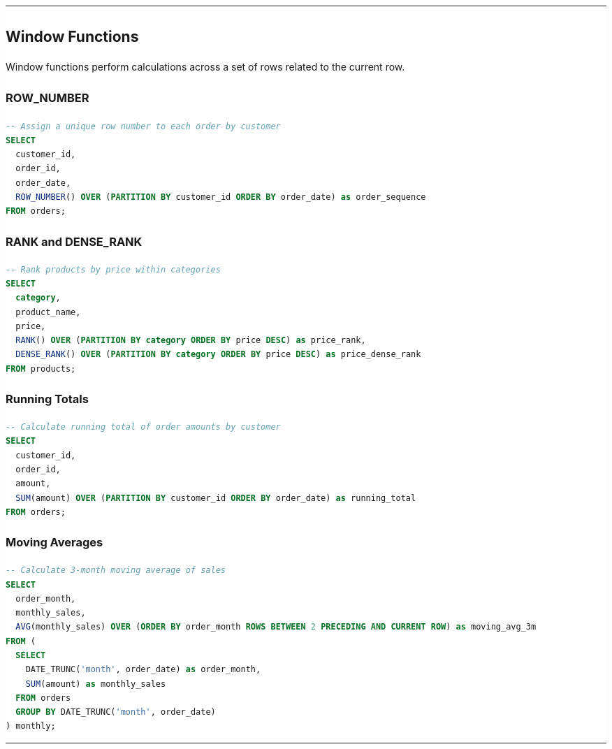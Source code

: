```sql
```

---

## Window Functions

Window functions perform calculations across a set of rows related to the current row.

### ROW_NUMBER

```sql
-- Assign a unique row number to each order by customer
SELECT
  customer_id,
  order_id,
  order_date,
  ROW_NUMBER() OVER (PARTITION BY customer_id ORDER BY order_date) as order_sequence
FROM orders;
```

### RANK and DENSE_RANK

```sql
-- Rank products by price within categories
SELECT
  category,
  product_name,
  price,
  RANK() OVER (PARTITION BY category ORDER BY price DESC) as price_rank,
  DENSE_RANK() OVER (PARTITION BY category ORDER BY price DESC) as price_dense_rank
FROM products;
```

### Running Totals

```sql
-- Calculate running total of order amounts by customer
SELECT
  customer_id,
  order_id,
  amount,
  SUM(amount) OVER (PARTITION BY customer_id ORDER BY order_date) as running_total
FROM orders;
```

### Moving Averages

```sql
-- Calculate 3-month moving average of sales
SELECT
  order_month,
  monthly_sales,
  AVG(monthly_sales) OVER (ORDER BY order_month ROWS BETWEEN 2 PRECEDING AND CURRENT ROW) as moving_avg_3m
FROM (
  SELECT
    DATE_TRUNC('month', order_date) as order_month,
    SUM(amount) as monthly_sales
  FROM orders
  GROUP BY DATE_TRUNC('month', order_date)
) monthly;
```

---